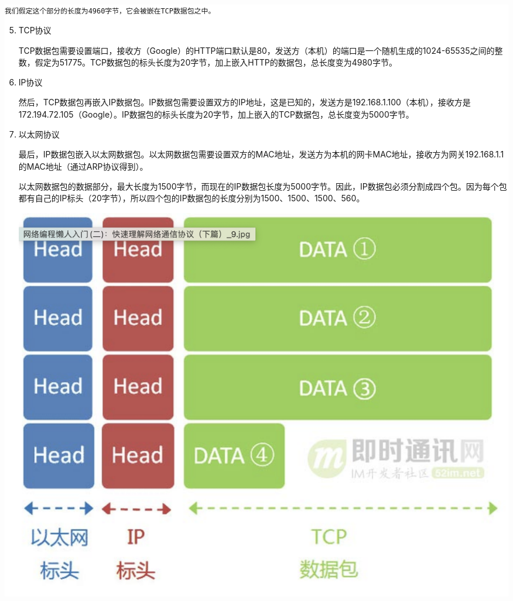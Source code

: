     我们假定这个部分的长度为4960字节，它会被嵌在TCP数据包之中。

5.  TCP协议

    TCP数据包需要设置端口，接收方（Google）的HTTP端口默认是80，发送方（本机）的端口是一个随机生成的1024-65535之间的整数，假定为51775。TCP数据包的标头长度为20字节，加上嵌入HTTP的数据包，总长度变为4980字节。

6.  IP协议

    然后，TCP数据包再嵌入IP数据包。IP数据包需要设置双方的IP地址，这是已知的，发送方是192.168.1.100（本机），接收方是172.194.72.105（Google）。IP数据包的标头长度为20字节，加上嵌入的TCP数据包，总长度变为5000字节。

7.  以太网协议

    最后，IP数据包嵌入以太网数据包。以太网数据包需要设置双方的MAC地址，发送方为本机的网卡MAC地址，接收方为网关192.168.1.1的MAC地址（通过ARP协议得到）。

    以太网数据包的数据部分，最大长度为1500字节，而现在的IP数据包长度为5000字节。因此，IP数据包必须分割成四个包。因为每个包都有自己的IP标头（20字节），所以四个包的IP数据包的长度分别为1500、1500、1500、560。

    ![](assets/2023-10-29_23-01-36_screenshot.png)

